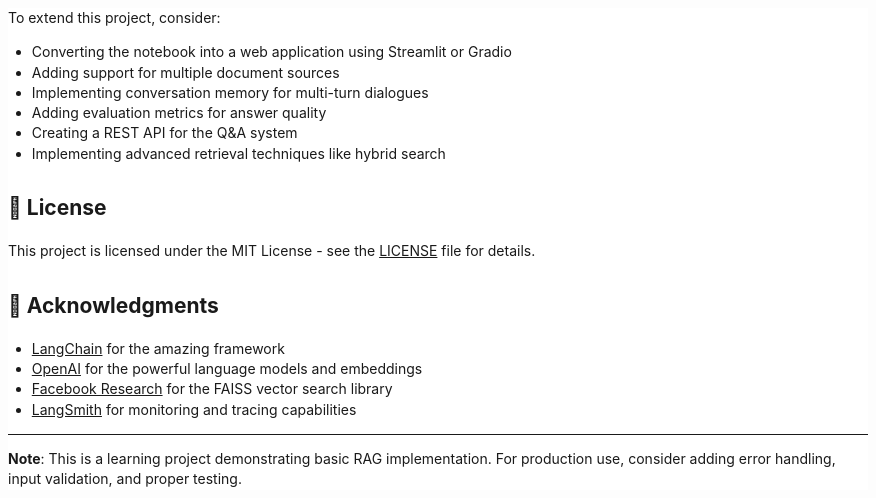 To extend this project, consider:

- Converting the notebook into a web application using Streamlit or Gradio
- Adding support for multiple document sources
- Implementing conversation memory for multi-turn dialogues
- Adding evaluation metrics for answer quality
- Creating a REST API for the Q&A system
- Implementing advanced retrieval techniques like hybrid search

## 📄 License

This project is licensed under the MIT License - see the [LICENSE](LICENSE) file for details.

## 🙏 Acknowledgments

- [LangChain](https://github.com/langchain-ai/langchain) for the amazing framework
- [OpenAI](https://openai.com/) for the powerful language models and embeddings
- [Facebook Research](https://github.com/facebookresearch/faiss) for the FAISS vector search library
- [LangSmith](https://smith.langchain.com/) for monitoring and tracing capabilities

---

**Note**: This is a learning project demonstrating basic RAG implementation. For production use, consider adding error handling, input validation, and proper testing.
